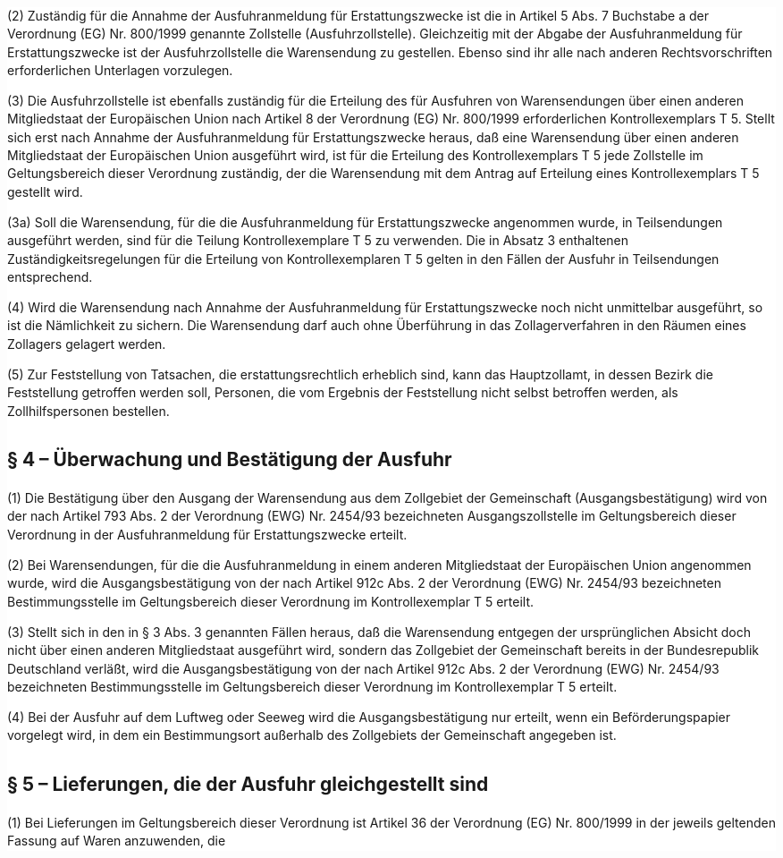 (2) Zuständig für die Annahme der Ausfuhranmeldung für Erstattungszwecke ist die in Artikel 5 Abs. 7 Buchstabe a der Verordnung (EG) Nr. 800/1999 genannte Zollstelle (Ausfuhrzollstelle). Gleichzeitig mit der Abgabe der Ausfuhranmeldung für Erstattungszwecke ist der Ausfuhrzollstelle die Warensendung zu gestellen. Ebenso sind ihr alle nach anderen Rechtsvorschriften erforderlichen Unterlagen vorzulegen.

(3) Die Ausfuhrzollstelle ist ebenfalls zuständig für die Erteilung des für Ausfuhren von Warensendungen über einen anderen Mitgliedstaat der Europäischen Union nach Artikel 8 der Verordnung (EG) Nr. 800/1999 erforderlichen Kontrollexemplars T 5. Stellt sich erst nach Annahme der Ausfuhranmeldung für Erstattungszwecke heraus, daß eine Warensendung über einen anderen Mitgliedstaat der Europäischen Union ausgeführt wird, ist für die Erteilung des Kontrollexemplars T 5 jede Zollstelle im Geltungsbereich dieser Verordnung zuständig, der die Warensendung mit dem Antrag auf Erteilung eines Kontrollexemplars T 5 gestellt wird.

(3a) Soll die Warensendung, für die die Ausfuhranmeldung für Erstattungszwecke angenommen wurde, in Teilsendungen ausgeführt werden, sind für die Teilung Kontrollexemplare T 5 zu verwenden. Die in Absatz 3 enthaltenen Zuständigkeitsregelungen für die Erteilung von Kontrollexemplaren T 5 gelten in den Fällen der Ausfuhr in Teilsendungen entsprechend.

(4) Wird die Warensendung nach Annahme der Ausfuhranmeldung für Erstattungszwecke noch nicht unmittelbar ausgeführt, so ist die Nämlichkeit zu sichern. Die Warensendung darf auch ohne Überführung in das Zollagerverfahren in den Räumen eines Zollagers gelagert werden.

(5) Zur Feststellung von Tatsachen, die erstattungsrechtlich erheblich sind, kann das Hauptzollamt, in dessen Bezirk die Feststellung getroffen werden soll, Personen, die vom Ergebnis der Feststellung nicht selbst betroffen werden, als Zollhilfspersonen bestellen.


## § 4 – Überwachung und Bestätigung der Ausfuhr

(1) Die Bestätigung über den Ausgang der Warensendung aus dem Zollgebiet der Gemeinschaft (Ausgangsbestätigung) wird von der nach Artikel 793 Abs. 2 der Verordnung (EWG) Nr. 2454/93 bezeichneten Ausgangszollstelle im Geltungsbereich dieser Verordnung in der Ausfuhranmeldung für Erstattungszwecke erteilt.

(2) Bei Warensendungen, für die die Ausfuhranmeldung in einem anderen Mitgliedstaat der Europäischen Union angenommen wurde, wird die Ausgangsbestätigung von der nach Artikel 912c Abs. 2 der Verordnung (EWG) Nr. 2454/93 bezeichneten Bestimmungsstelle im Geltungsbereich dieser Verordnung im Kontrollexemplar T 5 erteilt.

(3) Stellt sich in den in § 3 Abs. 3 genannten Fällen heraus, daß die Warensendung entgegen der ursprünglichen Absicht doch nicht über einen anderen Mitgliedstaat ausgeführt wird, sondern das Zollgebiet der Gemeinschaft bereits in der Bundesrepublik Deutschland verläßt, wird die Ausgangsbestätigung von der nach Artikel 912c Abs. 2 der Verordnung (EWG) Nr. 2454/93 bezeichneten Bestimmungsstelle im Geltungsbereich dieser Verordnung im Kontrollexemplar T 5 erteilt.

(4) Bei der Ausfuhr auf dem Luftweg oder Seeweg wird die Ausgangsbestätigung nur erteilt, wenn ein Beförderungspapier vorgelegt wird, in dem ein Bestimmungsort außerhalb des Zollgebiets der Gemeinschaft angegeben ist.


## § 5 – Lieferungen, die der Ausfuhr gleichgestellt sind

(1) Bei Lieferungen im Geltungsbereich dieser Verordnung ist Artikel 36 der Verordnung (EG) Nr. 800/1999 in der jeweils geltenden Fassung auf Waren anzuwenden, die
